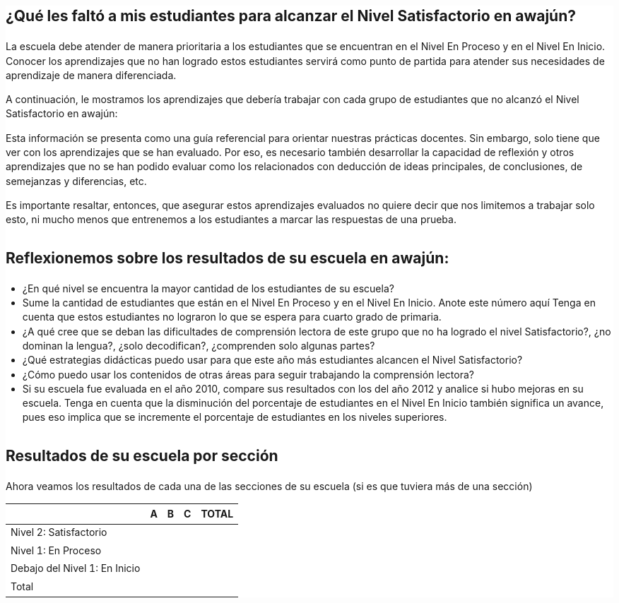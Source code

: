 



## ¿Qué les faltó a mis estudiantes para alcanzar el Nivel Satisfactorio en awajún?

La  escuela  debe  atender  de  manera  prioritaria  a  los  estudiantes  que  se  encuentran  en  el Nivel En Proceso y en el Nivel En Inicio. Conocer los aprendizajes que no han logrado estos estudiantes servirá como punto de partida para atender sus necesidades de aprendizaje de manera diferenciada.

A  continuación,  le  mostramos  los  aprendizajes  que  debería  trabajar  con  cada  grupo  de estudiantes que no alcanzó el Nivel Satisfactorio en awajún:



Esta  información  se  presenta  como  una  guía  referencial  para  orientar  nuestras  prácticas docentes.  Sin embargo, solo tiene que ver con los aprendizajes que se han evaluado. Por eso,  es necesario también desarrollar la capacidad de reflexión  y otros aprendizajes que no se han podido evaluar como los relacionados con deducción de ideas principales, de conclusiones, de semejanzas y diferencias, etc.

Es importante resaltar, entonces, que asegurar estos aprendizajes evaluados no quiere decir que nos limitemos a trabajar solo esto,  ni mucho menos que entrenemos a los estudiantes a marcar las respuestas de una prueba.

## Reflexionemos sobre los resultados de su escuela en awajún:

- ¿En qué nivel se encuentra la mayor cantidad de los estudiantes de su escuela?
- Sume la cantidad de estudiantes  que están en el Nivel  En Proceso  y en el Nivel En Inicio. Anote este número aquí Tenga en cuenta que estos estudiantes no lograron lo que se espera para cuarto grado de primaria.
- ¿A qué cree que se deban las dificultades de comprensión lectora de este grupo que no ha logrado el nivel Satisfactorio?, ¿no dominan la lengua?, ¿solo decodifican?, ¿comprenden solo algunas partes?
- ¿Qué estrategias didácticas puedo usar para que este año más estudiantes alcancen el Nivel Satisfactorio?
- ¿Cómo puedo usar los contenidos de otras áreas para seguir trabajando la comprensión lectora?
- Si su escuela fue evaluada  en el año 2010, compare sus resultados con los del año 2012 y analice si hubo mejoras en su escuela.  Tenga en cuenta que la disminución del porcentaje de estudiantes en el Nivel En Inicio también significa un avance, pues eso implica que se incremente el porcentaje  de estudiantes en los niveles superiores.



## Resultados de su escuela por sección

Ahora veamos los resultados de cada una de las secciones de su escuela (si es que tuviera más de una sección)

|                               | A   | B   | C   | TOTAL   |
|-------------------------------|-----|-----|-----|---------|
| Nivel 2: Satisfactorio        |     |     |     |         |
| Nivel 1: En Proceso           |     |     |     |         |
| Debajo del Nivel 1: En Inicio |     |     |     |         |
| Total                         |     |     |     |         |
